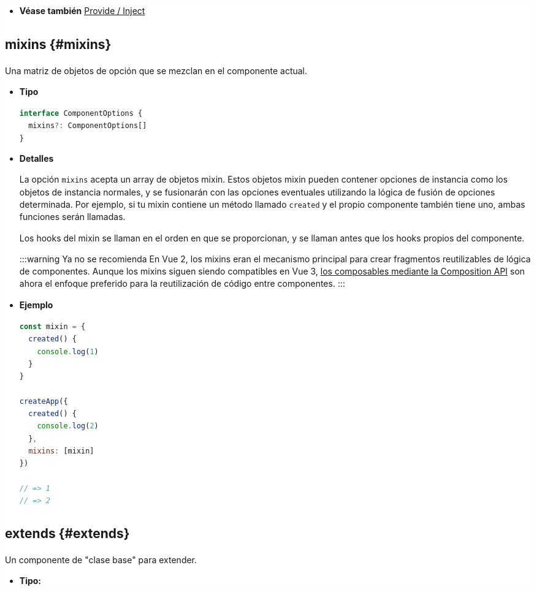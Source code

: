 - **Véase también** [Provide / Inject](/guide/components/provide-inject)

## mixins {#mixins}

Una matriz de objetos de opción que se mezclan en el componente actual.

- **Tipo**

  ```ts
  interface ComponentOptions {
    mixins?: ComponentOptions[]
  }
  ```

- **Detalles**

  La opción `mixins` acepta un array de objetos mixin. Estos objetos mixin pueden contener opciones de instancia como los objetos de instancia normales, y se fusionarán con las opciones eventuales utilizando la lógica de fusión de opciones determinada. Por ejemplo, si tu mixin contiene un método llamado `created` y el propio componente también tiene uno, ambas funciones serán llamadas.

  Los hooks del mixin se llaman en el orden en que se proporcionan, y se llaman antes que los hooks propios del componente.

  :::warning Ya no se recomienda
  En Vue 2, los mixins eran el mecanismo principal para crear fragmentos reutilizables de lógica de componentes. Aunque los mixins siguen siendo compatibles en Vue 3, [los composables mediante la Composition API](/guide/reusability/composables) son ahora el enfoque preferido para la reutilización de código entre componentes.
  :::

- **Ejemplo**

  ```js
  const mixin = {
    created() {
      console.log(1)
    }
  }

  createApp({
    created() {
      console.log(2)
    },
    mixins: [mixin]
  })

  // => 1
  // => 2
  ```

## extends {#extends}

Un componente de "clase base" para extender.

- **Tipo:**
